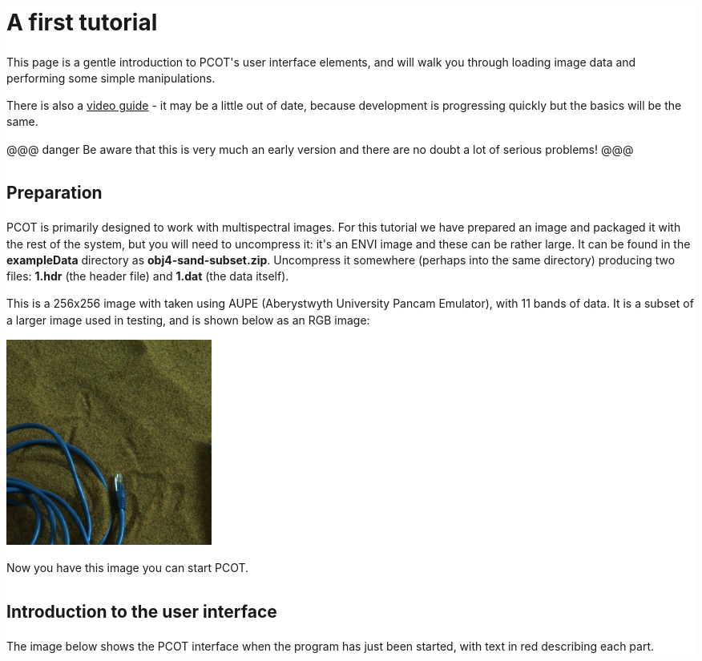 # A first tutorial

This page is a gentle introduction to PCOT's user interface elements,
and will walk you through loading image data and performing some
simple manipulations.

There is also a [video guide](https://www.youtube.com/watch?v=vo5KrOAtMQ8) - 
it may be a little out of date, because development is progressing
quickly but the basics will be the same.


@@@ danger
Be aware that this is very much an early version and there are 
no doubt a lot of serious problems!
@@@

## Preparation
PCOT is primarily designed to work with multispectral images. For this tutorial
we have prepared an image and packaged it with the rest of the system, but you will
need to uncompress it: it's an ENVI image and these can be rather large.
It can be found in the **exampleData** directory
as **obj4-sand-subset.zip**. Uncompress it somewhere (perhaps into the same directory) producing two files:
**1.hdr** (the header file) and **1.dat** (the data itself).

This is a 256x256 image with taken using AUPE (Aberystwyth University Pancam Emulator), with 11 bands
of data. It is a subset of a larger image used in testing, and is shown below as an RGB image:

![!The example image (640nm, 550nm and 440nm bands)](obj4-sand-subset.png)

Now you have this image you can start PCOT.

## Introduction to the user interface

The image below shows the PCOT interface when the program has just been started,
with text in red describing
each part.
